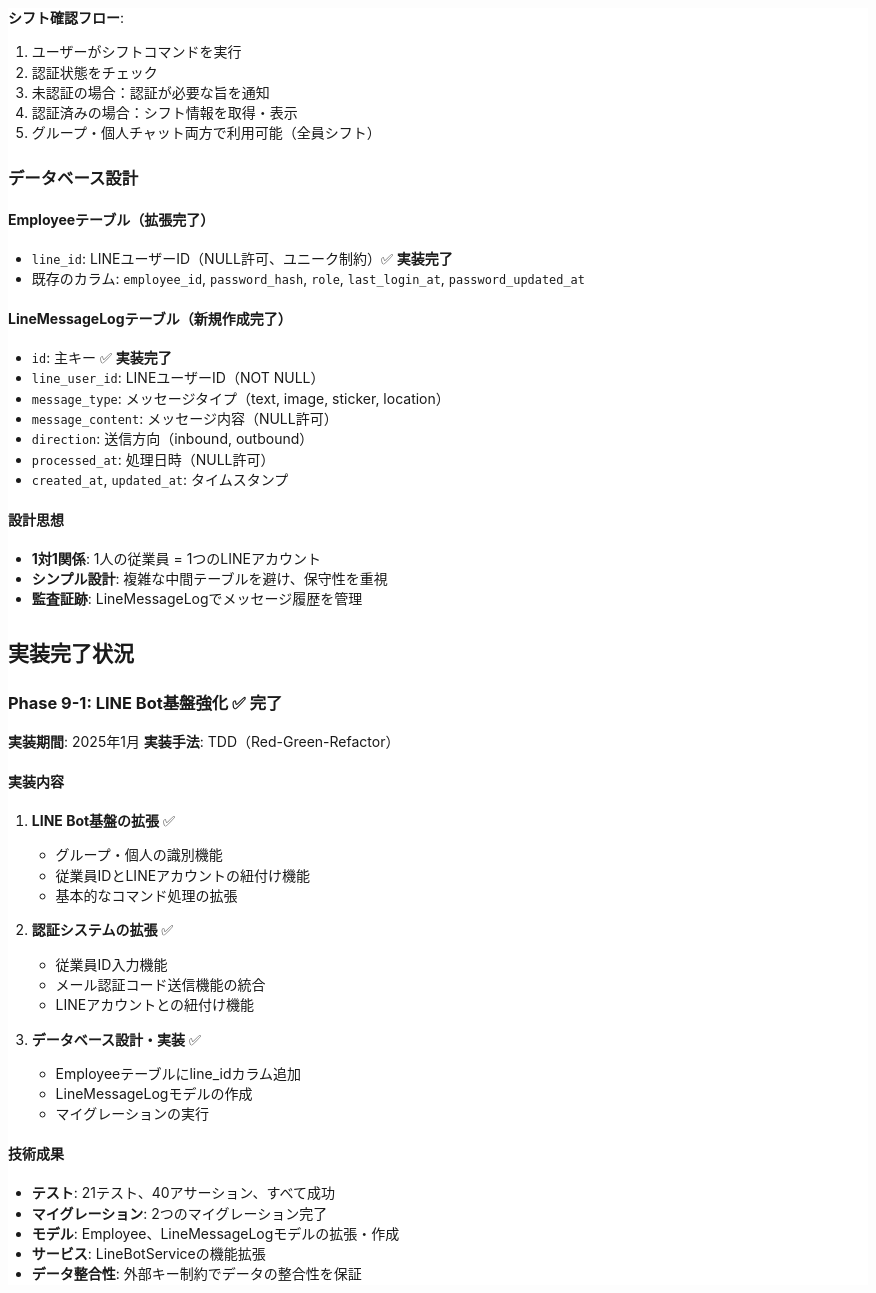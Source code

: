 **シフト確認フロー**:
1. ユーザーがシフトコマンドを実行
2. 認証状態をチェック
3. 未認証の場合：認証が必要な旨を通知
4. 認証済みの場合：シフト情報を取得・表示
5. グループ・個人チャット両方で利用可能（全員シフト）

### データベース設計

#### Employeeテーブル（拡張完了）
- `line_id`: LINEユーザーID（NULL許可、ユニーク制約）✅ **実装完了**
- 既存のカラム: `employee_id`, `password_hash`, `role`, `last_login_at`, `password_updated_at`

#### LineMessageLogテーブル（新規作成完了）
- `id`: 主キー ✅ **実装完了**
- `line_user_id`: LINEユーザーID（NOT NULL）
- `message_type`: メッセージタイプ（text, image, sticker, location）
- `message_content`: メッセージ内容（NULL許可）
- `direction`: 送信方向（inbound, outbound）
- `processed_at`: 処理日時（NULL許可）
- `created_at`, `updated_at`: タイムスタンプ

#### 設計思想
- **1対1関係**: 1人の従業員 = 1つのLINEアカウント
- **シンプル設計**: 複雑な中間テーブルを避け、保守性を重視
- **監査証跡**: LineMessageLogでメッセージ履歴を管理

## 実装完了状況

### Phase 9-1: LINE Bot基盤強化 ✅ **完了**
**実装期間**: 2025年1月
**実装手法**: TDD（Red-Green-Refactor）

#### 実装内容
1. **LINE Bot基盤の拡張** ✅
   - グループ・個人の識別機能
   - 従業員IDとLINEアカウントの紐付け機能
   - 基本的なコマンド処理の拡張

2. **認証システムの拡張** ✅
   - 従業員ID入力機能
   - メール認証コード送信機能の統合
   - LINEアカウントとの紐付け機能

3. **データベース設計・実装** ✅
   - Employeeテーブルにline_idカラム追加
   - LineMessageLogモデルの作成
   - マイグレーションの実行

#### 技術成果
- **テスト**: 21テスト、40アサーション、すべて成功
- **マイグレーション**: 2つのマイグレーション完了
- **モデル**: Employee、LineMessageLogモデルの拡張・作成
- **サービス**: LineBotServiceの機能拡張
- **データ整合性**: 外部キー制約でデータの整合性を保証
